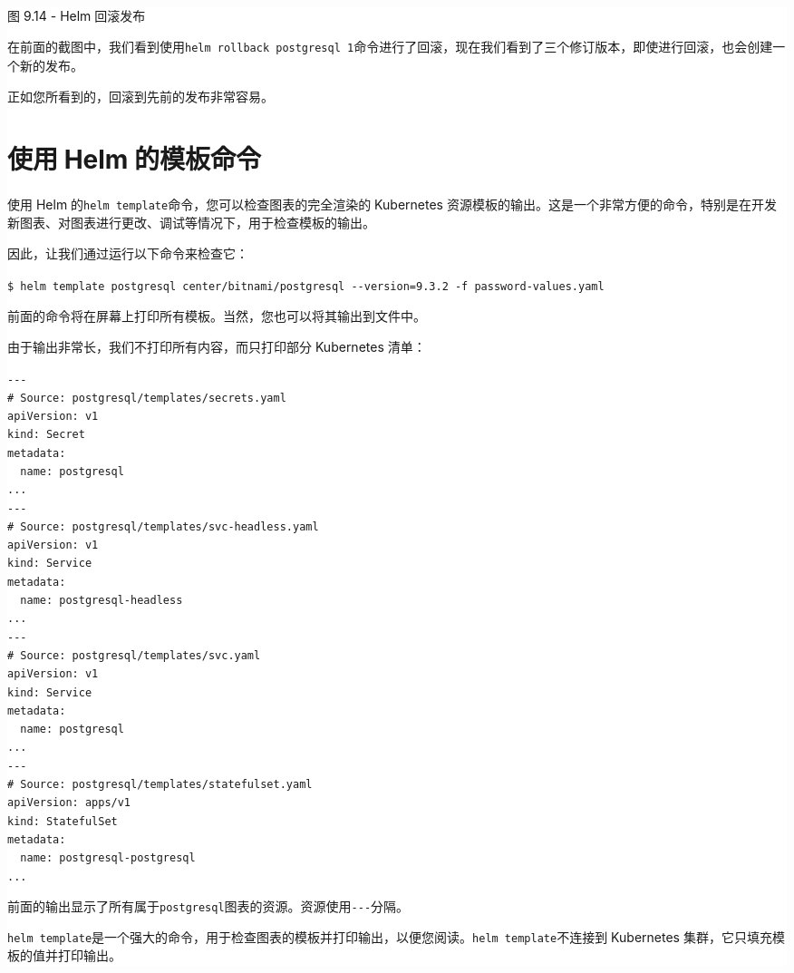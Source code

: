 图 9.14 - Helm 回滚发布

在前面的截图中，我们看到使用`helm rollback postgresql 1`命令进行了回滚，现在我们看到了三个修订版本，即使进行回滚，也会创建一个新的发布。

正如您所看到的，回滚到先前的发布非常容易。

# 使用 Helm 的模板命令

使用 Helm 的`helm template`命令，您可以检查图表的完全渲染的 Kubernetes 资源模板的输出。这是一个非常方便的命令，特别是在开发新图表、对图表进行更改、调试等情况下，用于检查模板的输出。

因此，让我们通过运行以下命令来检查它：

```
$ helm template postgresql center/bitnami/postgresql --version=9.3.2 -f password-values.yaml
```

前面的命令将在屏幕上打印所有模板。当然，您也可以将其输出到文件中。

由于输出非常长，我们不打印所有内容，而只打印部分 Kubernetes 清单：

```
---
# Source: postgresql/templates/secrets.yaml
apiVersion: v1
kind: Secret
metadata:
  name: postgresql
...
---
# Source: postgresql/templates/svc-headless.yaml
apiVersion: v1
kind: Service
metadata:
  name: postgresql-headless
...
---
# Source: postgresql/templates/svc.yaml
apiVersion: v1
kind: Service
metadata:
  name: postgresql
...
---
# Source: postgresql/templates/statefulset.yaml
apiVersion: apps/v1
kind: StatefulSet
metadata:
  name: postgresql-postgresql
...
```

前面的输出显示了所有属于`postgresql`图表的资源。资源使用`---`分隔。

`helm template`是一个强大的命令，用于检查图表的模板并打印输出，以便您阅读。`helm template`不连接到 Kubernetes 集群，它只填充模板的值并打印输出。
